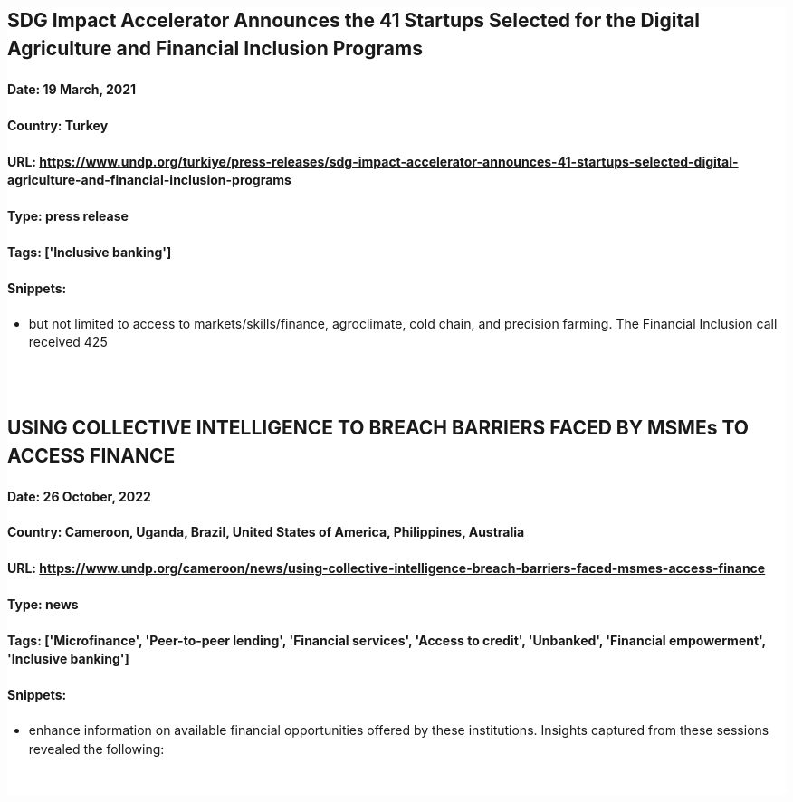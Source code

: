
## SDG Impact Accelerator Announces the 41 Startups Selected for the Digital Agriculture and Financial Inclusion Programs

#### Date: 19 March, 2021

#### Country: Turkey

#### URL: <a href="https://www.undp.org/turkiye/press-releases/sdg-impact-accelerator-announces-41-startups-selected-digital-agriculture-and-financial-inclusion-programs" target="_blank">https://www.undp.org/turkiye/press-releases/sdg-impact-accelerator-announces-41-startups-selected-digital-agriculture-and-financial-inclusion-programs</a>

#### Type: press release

#### Tags: ['Inclusive banking']

#### Snippets:
- but not limited to access to markets/skills/finance, agroclimate, cold chain, and precision farming. The Financial Inclusion call received 425
<br/><br/><br/>


## USING COLLECTIVE INTELLIGENCE TO BREACH BARRIERS FACED BY MSMEs TO ACCESS FINANCE

#### Date: 26 October, 2022

#### Country: Cameroon, Uganda, Brazil, United States of America, Philippines, Australia

#### URL: <a href="https://www.undp.org/cameroon/news/using-collective-intelligence-breach-barriers-faced-msmes-access-finance" target="_blank">https://www.undp.org/cameroon/news/using-collective-intelligence-breach-barriers-faced-msmes-access-finance</a>

#### Type: news

#### Tags: ['Microfinance', 'Peer-to-peer lending', 'Financial services', 'Access to credit', 'Unbanked', 'Financial empowerment', 'Inclusive banking']

#### Snippets:
- enhance information on available financial opportunities offered by these institutions. Insights captured from these sessions revealed the following:
<br/><br/><br/>

